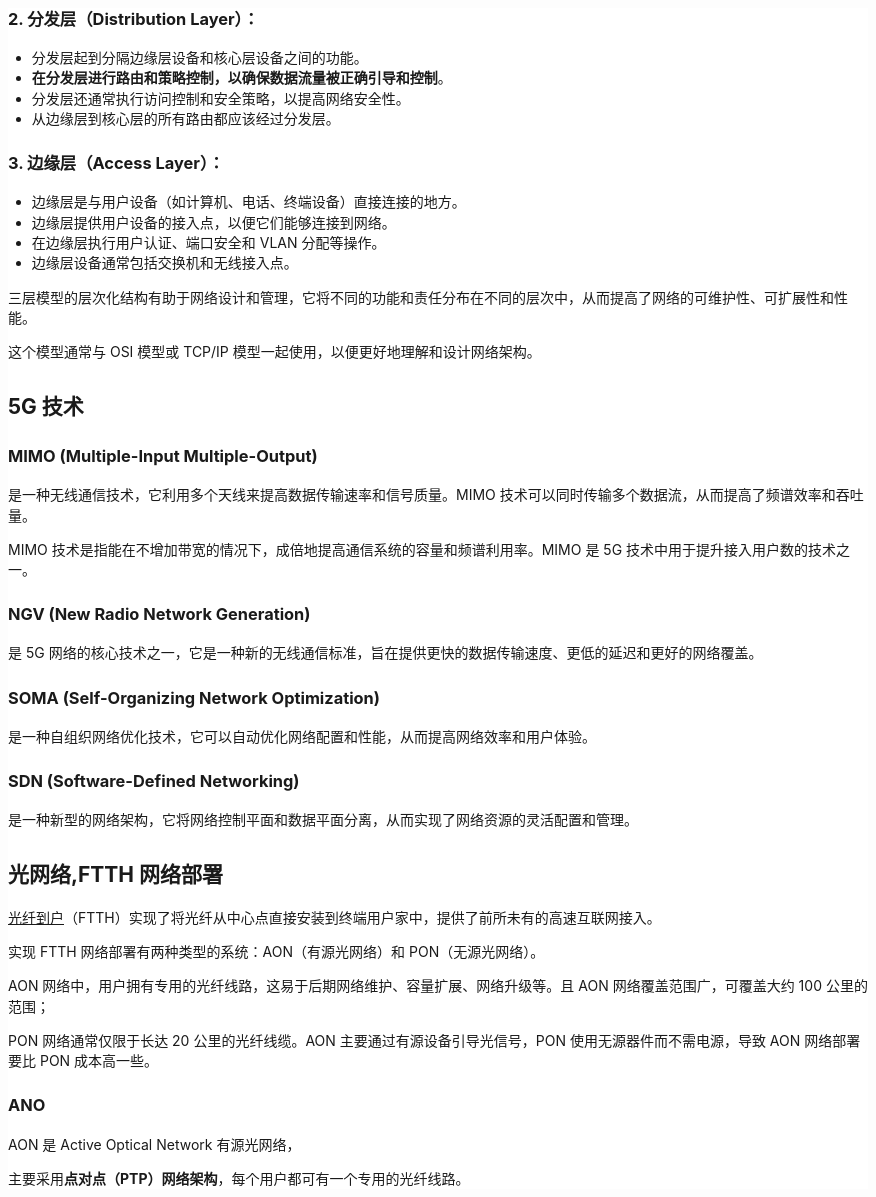### 2. 分发层（Distribution Layer）：

- 分发层起到分隔边缘层设备和核心层设备之间的功能。
- **在分发层进行路由和策略控制，以确保数据流量被正确引导和控制**。
- 分发层还通常执行访问控制和安全策略，以提高网络安全性。
- 从边缘层到核心层的所有路由都应该经过分发层。

### 3. 边缘层（Access Layer）：

- 边缘层是与用户设备（如计算机、电话、终端设备）直接连接的地方。
- 边缘层提供用户设备的接入点，以便它们能够连接到网络。
- 在边缘层执行用户认证、端口安全和 VLAN 分配等操作。
- 边缘层设备通常包括交换机和无线接入点。

三层模型的层次化结构有助于网络设计和管理，它将不同的功能和责任分布在不同的层次中，从而提高了网络的可维护性、可扩展性和性能。

这个模型通常与 OSI 模型或 TCP/IP 模型一起使用，以便更好地理解和设计网络架构。

## 5G 技术

### MIMO (Multiple-Input Multiple-Output)

是一种无线通信技术，它利用多个天线来提高数据传输速率和信号质量。MIMO 技术可以同时传输多个数据流，从而提高了频谱效率和吞吐量。

MIMO 技术是指能在不增加带宽的情况下，成倍地提高通信系统的容量和频谱利用率。MIMO 是 5G 技术中用于提升接入用户数的技术之一。

### NGV (New Radio Network Generation)

是 5G 网络的核心技术之一，它是一种新的无线通信标准，旨在提供更快的数据传输速度、更低的延迟和更好的网络覆盖。

### SOMA (Self-Organizing Network Optimization)

是一种自组织网络优化技术，它可以自动优化网络配置和性能，从而提高网络效率和用户体验。

### SDN (Software-Defined Networking)

是一种新型的网络架构，它将网络控制平面和数据平面分离，从而实现了网络资源的灵活配置和管理。

## 光网络,FTTH 网络部署

[光纤到户](https://link.zhihu.com/?target=https%3A//cn.hyc-system.com/news/CompanyInfo/)（FTTH）实现了将光纤从中心点直接安装到终端用户家中，提供了前所未有的高速互联网接入。

实现 FTTH 网络部署有两种类型的系统：AON（有源光网络）和 PON（无源光网络）。

AON 网络中，用户拥有专用的光纤线路，这易于后期网络维护、容量扩展、网络升级等。且 AON 网络覆盖范围广，可覆盖大约 100 公里的范围；

PON 网络通常仅限于长达 20 公里的光纤线缆。AON 主要通过有源设备引导光信号，PON 使用无源器件而不需电源，导致 AON 网络部署要比 PON 成本高一些。

### ANO

AON 是 Active Optical Network 有源光网络，

主要采用**点对点（PTP）网络架构**，每个用户都可有一个专用的光纤线路。
